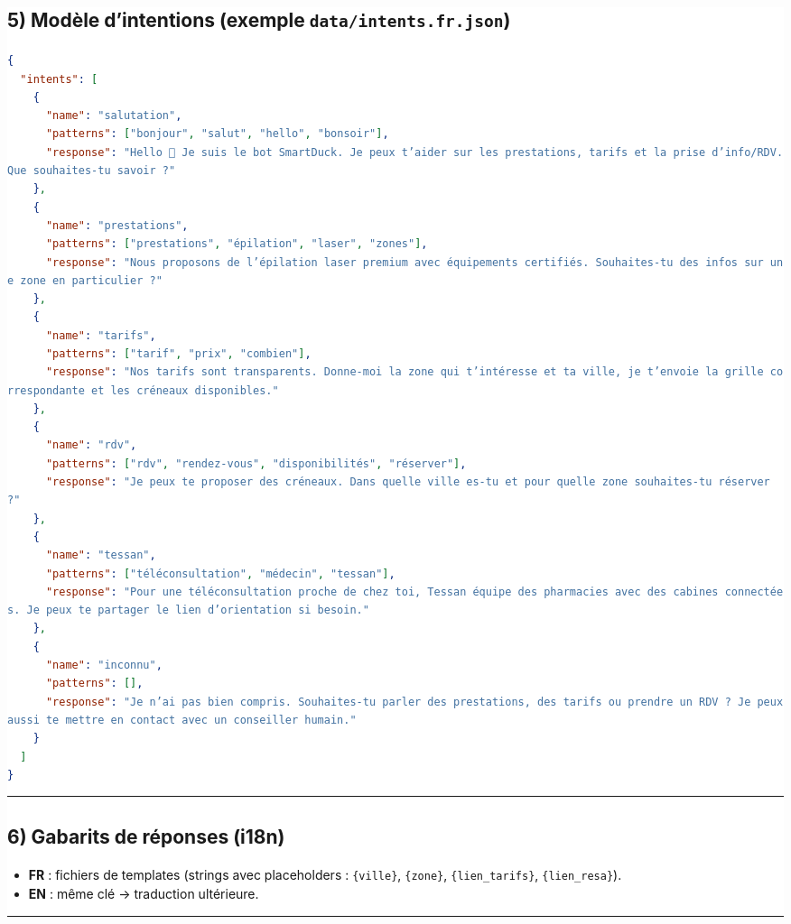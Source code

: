 ## 5) Modèle d’intentions (exemple `data/intents.fr.json`)

```json
{
  "intents": [
    {
      "name": "salutation",
      "patterns": ["bonjour", "salut", "hello", "bonsoir"],
      "response": "Hello 👋 Je suis le bot SmartDuck. Je peux t’aider sur les prestations, tarifs et la prise d’info/RDV. Que souhaites-tu savoir ?"
    },
    {
      "name": "prestations",
      "patterns": ["prestations", "épilation", "laser", "zones"],
      "response": "Nous proposons de l’épilation laser premium avec équipements certifiés. Souhaites-tu des infos sur une zone en particulier ?"
    },
    {
      "name": "tarifs",
      "patterns": ["tarif", "prix", "combien"],
      "response": "Nos tarifs sont transparents. Donne-moi la zone qui t’intéresse et ta ville, je t’envoie la grille correspondante et les créneaux disponibles."
    },
    {
      "name": "rdv",
      "patterns": ["rdv", "rendez-vous", "disponibilités", "réserver"],
      "response": "Je peux te proposer des créneaux. Dans quelle ville es-tu et pour quelle zone souhaites-tu réserver ?"
    },
    {
      "name": "tessan",
      "patterns": ["téléconsultation", "médecin", "tessan"],
      "response": "Pour une téléconsultation proche de chez toi, Tessan équipe des pharmacies avec des cabines connectées. Je peux te partager le lien d’orientation si besoin."
    },
    {
      "name": "inconnu",
      "patterns": [],
      "response": "Je n’ai pas bien compris. Souhaites-tu parler des prestations, des tarifs ou prendre un RDV ? Je peux aussi te mettre en contact avec un conseiller humain."
    }
  ]
}
```

---

## 6) Gabarits de réponses (i18n)

* **FR** : fichiers de templates (strings avec placeholders : `{ville}`, `{zone}`, `{lien_tarifs}`, `{lien_resa}`).
* **EN** : même clé → traduction ultérieure.

---